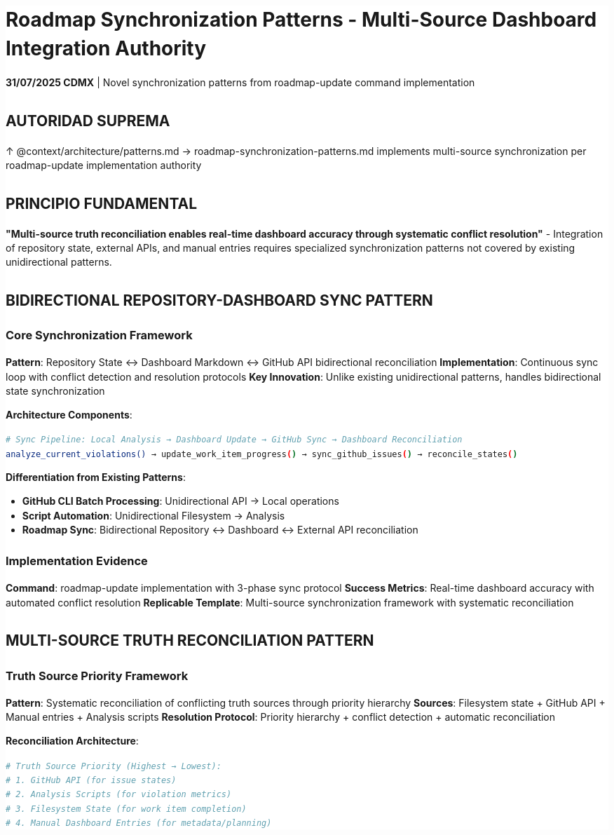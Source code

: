 # Roadmap Synchronization Patterns - Multi-Source Dashboard Integration Authority

**31/07/2025 CDMX** | Novel synchronization patterns from roadmap-update command implementation

## AUTORIDAD SUPREMA
↑ @context/architecture/patterns.md → roadmap-synchronization-patterns.md implements multi-source synchronization per roadmap-update implementation authority

## PRINCIPIO FUNDAMENTAL
**"Multi-source truth reconciliation enables real-time dashboard accuracy through systematic conflict resolution"** - Integration of repository state, external APIs, and manual entries requires specialized synchronization patterns not covered by existing unidirectional patterns.

## BIDIRECTIONAL REPOSITORY-DASHBOARD SYNC PATTERN

### Core Synchronization Framework
**Pattern**: Repository State ↔ Dashboard Markdown ↔ GitHub API bidirectional reconciliation
**Implementation**: Continuous sync loop with conflict detection and resolution protocols
**Key Innovation**: Unlike existing unidirectional patterns, handles bidirectional state synchronization

**Architecture Components**:
```bash
# Sync Pipeline: Local Analysis → Dashboard Update → GitHub Sync → Dashboard Reconciliation
analyze_current_violations() → update_work_item_progress() → sync_github_issues() → reconcile_states()
```

**Differentiation from Existing Patterns**:
- **GitHub CLI Batch Processing**: Unidirectional API → Local operations
- **Script Automation**: Unidirectional Filesystem → Analysis
- **Roadmap Sync**: Bidirectional Repository ↔ Dashboard ↔ External API reconciliation

### Implementation Evidence
**Command**: roadmap-update implementation with 3-phase sync protocol
**Success Metrics**: Real-time dashboard accuracy with automated conflict resolution
**Replicable Template**: Multi-source synchronization framework with systematic reconciliation

## MULTI-SOURCE TRUTH RECONCILIATION PATTERN

### Truth Source Priority Framework
**Pattern**: Systematic reconciliation of conflicting truth sources through priority hierarchy
**Sources**: Filesystem state + GitHub API + Manual entries + Analysis scripts
**Resolution Protocol**: Priority hierarchy + conflict detection + automatic reconciliation

**Reconciliation Architecture**:
```bash
# Truth Source Priority (Highest → Lowest):
# 1. GitHub API (for issue states)
# 2. Analysis Scripts (for violation metrics) 
# 3. Filesystem State (for work item completion)
# 4. Manual Dashboard Entries (for metadata/planning)
```
